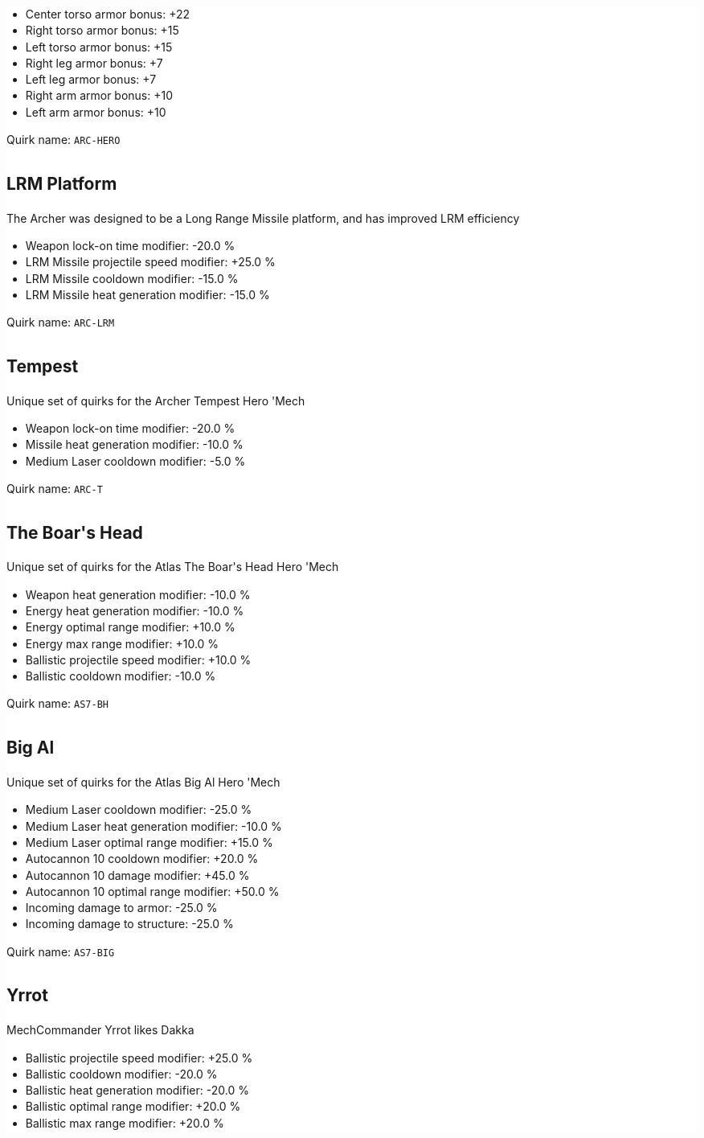 * Center torso armor bonus: +22 
* Right torso armor bonus: +15 
* Left torso armor bonus: +15 
* Right leg armor bonus: +7 
* Left leg armor bonus: +7 
* Right arm armor bonus: +10 
* Left arm armor bonus: +10 

Quirk name: `ARC-HERO`
<h2 id="ARC-LRM">LRM Platform</h2>
The Archer was designed to be a Long Range Missile platform, and has improved LRM efficiency

* Weapon lock-on time modifier: -20.0 %
* LRM Missile projectile speed modifier: +25.0 %
* LRM Missile cooldown modifier: -15.0 %
* LRM Missile heat generation modifier: -15.0 %

Quirk name: `ARC-LRM`
<h2 id="ARC-T">Tempest</h2>
Unique set of quirks for the Archer Tempest Hero 'Mech

* Weapon lock-on time modifier: -20.0 %
* Missile heat generation modifier: -10.0 %
* Medium Laser cooldown modifier: -5.0 %

Quirk name: `ARC-T`
<h2 id="AS7-BH">The Boar's Head</h2>
Unique set of quirks for the Atlas The Boar's Head Hero 'Mech

* Weapon heat generation modifier: -10.0 %
* Energy heat generation modifier: -10.0 %
* Energy optimal range modifier: +10.0 %
* Energy max range modifier: +10.0 %
* Ballistic projectile speed modifier: +10.0 %
* Ballistic cooldown modifier: -10.0 %

Quirk name: `AS7-BH`
<h2 id="AS7-BIG">Big Al</h2>
Unique set of quirks for the Atlas Big Al Hero 'Mech

* Medium Laser cooldown modifier: -25.0 %
* Medium Laser heat generation modifier: -10.0 %
* Medium Laser optimal range modifier: +15.0 %
* Autocannon 10 cooldown modifier: +20.0 %
* Autocannon 10 damage modifier: +45.0 %
* Autocannon 10 optimal range modifier: +50.0 %
* Incoming damage to armor: -25.0 %
* Incoming damage to structure: -25.0 %

Quirk name: `AS7-BIG`
<h2 id="AS7-D-Y">Yrrot</h2>
MechCommander Yrrot likes Dakka

* Ballistic projectile speed modifier: +25.0 %
* Ballistic cooldown modifier: -20.0 %
* Ballistic heat generation modifier: -20.0 %
* Ballistic optimal range modifier: +20.0 %
* Ballistic max range modifier: +20.0 %
